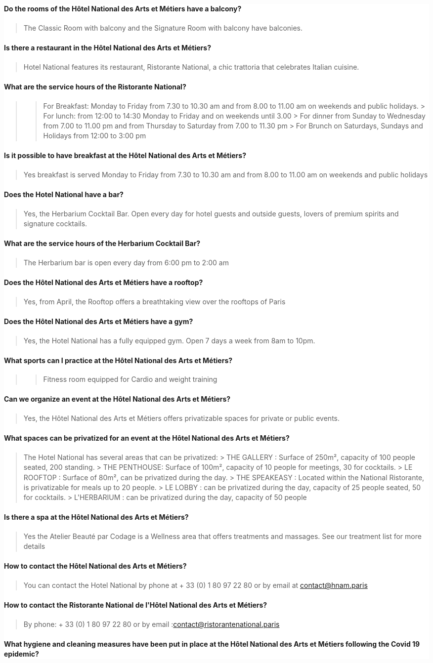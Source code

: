 #### Do the rooms of the Hôtel National des Arts et Métiers have a balcony?
> The Classic Room with balcony and the Signature Room with balcony have balconies. 
#### Is there a restaurant in the Hôtel National des Arts et Métiers?
> Hotel National features its restaurant, Ristorante National, a chic trattoria that celebrates Italian cuisine. 
#### What are the service hours of the Ristorante National?
> > For Breakfast: Monday to Friday from 7.30 to 10.30 am and from 8.00 to 11.00 am on weekends and public holidays. > For lunch: from 12:00 to 14:30 Monday to Friday and on weekends until 3.00 > For dinner from Sunday to Wednesday from 7.00 to 11.00 pm and from Thursday to Saturday from 7.00 to 11.30 pm > For Brunch on Saturdays, Sundays and Holidays from 12:00 to 3:00 pm 
#### Is it possible to have breakfast at the Hôtel National des Arts et Métiers?
> Yes breakfast is served Monday to Friday from 7.30 to 10.30 am and from 8.00 to 11.00 am on weekends and public holidays 
#### Does the Hotel National have a bar?
> Yes, the Herbarium Cocktail Bar. Open every day for hotel guests and outside guests, lovers of premium spirits and signature cocktails. 
#### What are the service hours of the Herbarium Cocktail Bar?
> The Herbarium bar is open every day from 6:00 pm to 2:00 am 
#### Does the Hôtel National des Arts et Métiers have a rooftop?
> Yes, from April, the Rooftop offers a breathtaking view over the rooftops of Paris 
#### Does the Hôtel National des Arts et Métiers have a gym?
> Yes, the Hotel National has a fully equipped gym. Open 7 days a week from 8am to 10pm. 
#### What sports can I practice at the Hôtel National des Arts et Métiers?
> > Fitness room equipped for Cardio and weight training 
#### Can we organize an event at the Hôtel National des Arts et Métiers?
> Yes, the Hôtel National des Arts et Métiers offers privatizable spaces for private or public events. 
#### What spaces can be privatized for an event at the Hôtel National des Arts et Métiers?
> The Hotel National has several areas that can be privatized: > THE GALLERY : Surface of 250m², capacity of 100 people seated, 200 standing. > THE PENTHOUSE: Surface of 100m², capacity of 10 people for meetings, 30 for cocktails. > LE ROOFTOP : Surface of 80m², can be privatized during the day. > THE SPEAKEASY : Located within the National Ristorante, is privatizable for meals up to 20 people. > LE LOBBY : can be privatized during the day, capacity of 25 people seated, 50 for cocktails. > L'HERBARIUM : can be privatized during the day, capacity of 50 people 
#### Is there a spa at the Hôtel National des Arts et Métiers?
> Yes the Atelier Beauté par Codage is a Wellness area that offers treatments and massages. See our treatment list for more details 
#### How to contact the Hôtel National des Arts et Métiers?
> You can contact the Hotel National by phone at + 33 (0) 1 80 97 22 80 or by email at contact@hnam.paris 
#### How to contact the Ristorante National de l'Hôtel National des Arts et Métiers?
> By phone: + 33 (0) 1 80 97 22 80 or by email :contact@ristorantenational.paris 
#### What hygiene and cleaning measures have been put in place at the Hôtel National des Arts et Métiers following the Covid 19 epidemic?